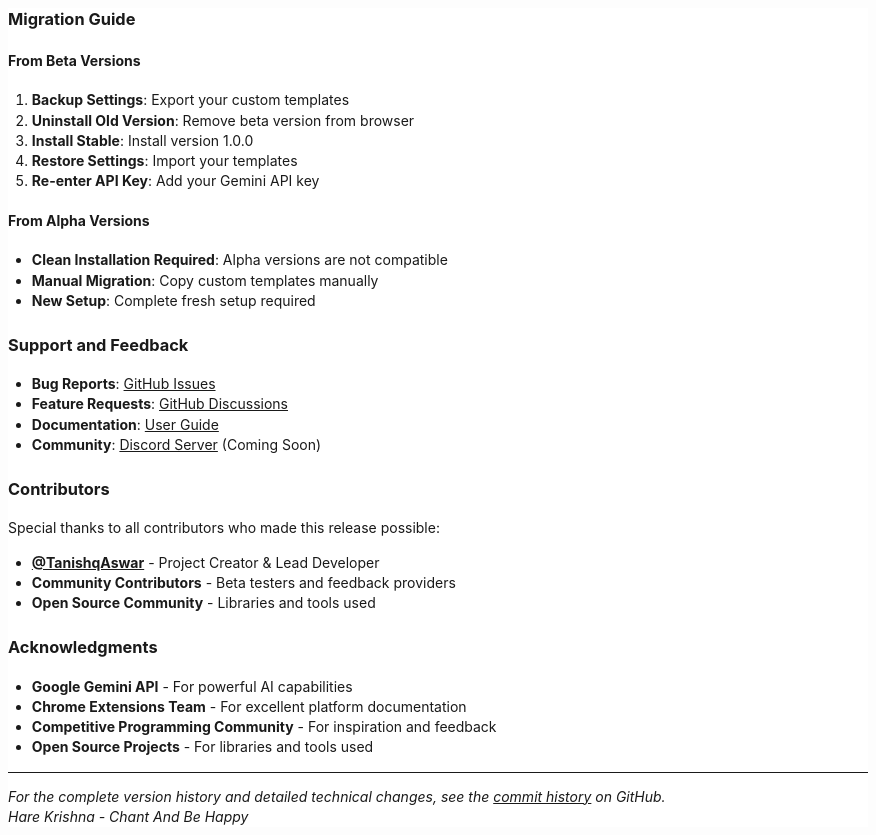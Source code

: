 ### Migration Guide

#### From Beta Versions
1. **Backup Settings**: Export your custom templates
2. **Uninstall Old Version**: Remove beta version from browser
3. **Install Stable**: Install version 1.0.0
4. **Restore Settings**: Import your templates
5. **Re-enter API Key**: Add your Gemini API key

#### From Alpha Versions
- **Clean Installation Required**: Alpha versions are not compatible
- **Manual Migration**: Copy custom templates manually
- **New Setup**: Complete fresh setup required

### Support and Feedback

- **Bug Reports**: [GitHub Issues](https://github.com/TanishqAswar/LeetVSCode/issues)
- **Feature Requests**: [GitHub Discussions](https://github.com/TanishqAswar/LeetVSCode/discussions)
- **Documentation**: [User Guide](docs/USER_GUIDE.md)
- **Community**: [Discord Server](https://discord.gg/leetvscode) (Coming Soon)

### Contributors

Special thanks to all contributors who made this release possible:

- **[@TanishqAswar](https://github.com/TanishqAswar)** - Project Creator & Lead Developer
- **Community Contributors** - Beta testers and feedback providers
- **Open Source Community** - Libraries and tools used

### Acknowledgments

- **Google Gemini API** - For powerful AI capabilities
- **Chrome Extensions Team** - For excellent platform documentation
- **Competitive Programming Community** - For inspiration and feedback
- **Open Source Projects** - For libraries and tools used

---

*For the complete version history and detailed technical changes, see the [commit history](https://github.com/TanishqAswar/LeetVSCode/commits/main) on GitHub.* <br>
*Hare Krishna - Chant And Be Happy*